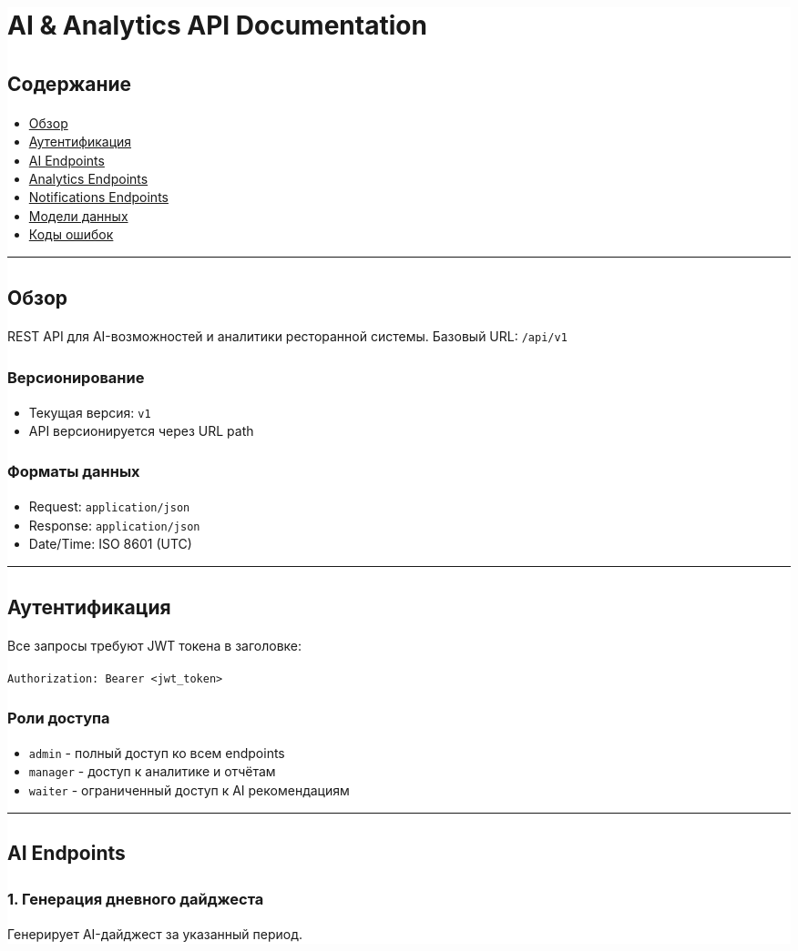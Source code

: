 # AI & Analytics API Documentation

## Содержание
- [Обзор](#обзор)
- [Аутентификация](#аутентификация)
- [AI Endpoints](#ai-endpoints)
- [Analytics Endpoints](#analytics-endpoints)
- [Notifications Endpoints](#notifications-endpoints)
- [Модели данных](#модели-данных)
- [Коды ошибок](#коды-ошибок)

---

## Обзор

REST API для AI-возможностей и аналитики ресторанной системы. Базовый URL: `/api/v1`

### Версионирование
- Текущая версия: `v1`
- API версионируется через URL path

### Форматы данных
- Request: `application/json`
- Response: `application/json`
- Date/Time: ISO 8601 (UTC)

---

## Аутентификация

Все запросы требуют JWT токена в заголовке:

```http
Authorization: Bearer <jwt_token>
```

### Роли доступа
- `admin` - полный доступ ко всем endpoints
- `manager` - доступ к аналитике и отчётам
- `waiter` - ограниченный доступ к AI рекомендациям

---

## AI Endpoints

### 1. Генерация дневного дайджеста

Генерирует AI-дайджест за указанный период.
